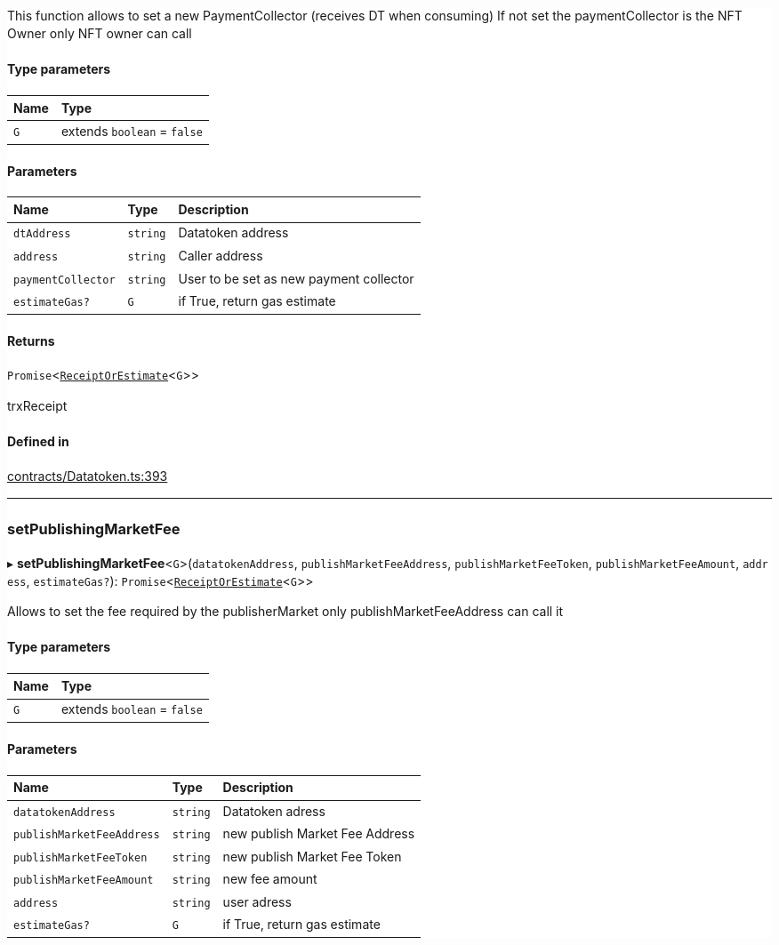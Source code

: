 This function allows to set a new PaymentCollector (receives DT when consuming)
If not set the paymentCollector is the NFT Owner
only NFT owner can call

#### Type parameters

| Name | Type |
| :------ | :------ |
| `G` | extends `boolean` = ``false`` |

#### Parameters

| Name | Type | Description |
| :------ | :------ | :------ |
| `dtAddress` | `string` | Datatoken address |
| `address` | `string` | Caller address |
| `paymentCollector` | `string` | User to be set as new payment collector |
| `estimateGas?` | `G` | if True, return gas estimate |

#### Returns

`Promise`<[`ReceiptOrEstimate`](../modules.md#receiptorestimate)<`G`\>\>

trxReceipt

#### Defined in

[contracts/Datatoken.ts:393](https://github.com/oceanprotocol/ocean.js/blob/4f5a8cee/src/contracts/Datatoken.ts#L393)

___

### setPublishingMarketFee

▸ **setPublishingMarketFee**<`G`\>(`datatokenAddress`, `publishMarketFeeAddress`, `publishMarketFeeToken`, `publishMarketFeeAmount`, `address`, `estimateGas?`): `Promise`<[`ReceiptOrEstimate`](../modules.md#receiptorestimate)<`G`\>\>

Allows to set the fee required by the publisherMarket
only publishMarketFeeAddress can call it

#### Type parameters

| Name | Type |
| :------ | :------ |
| `G` | extends `boolean` = ``false`` |

#### Parameters

| Name | Type | Description |
| :------ | :------ | :------ |
| `datatokenAddress` | `string` | Datatoken adress |
| `publishMarketFeeAddress` | `string` | new publish Market Fee Address |
| `publishMarketFeeToken` | `string` | new publish Market Fee Token |
| `publishMarketFeeAmount` | `string` | new fee amount |
| `address` | `string` | user adress |
| `estimateGas?` | `G` | if True, return gas estimate |
